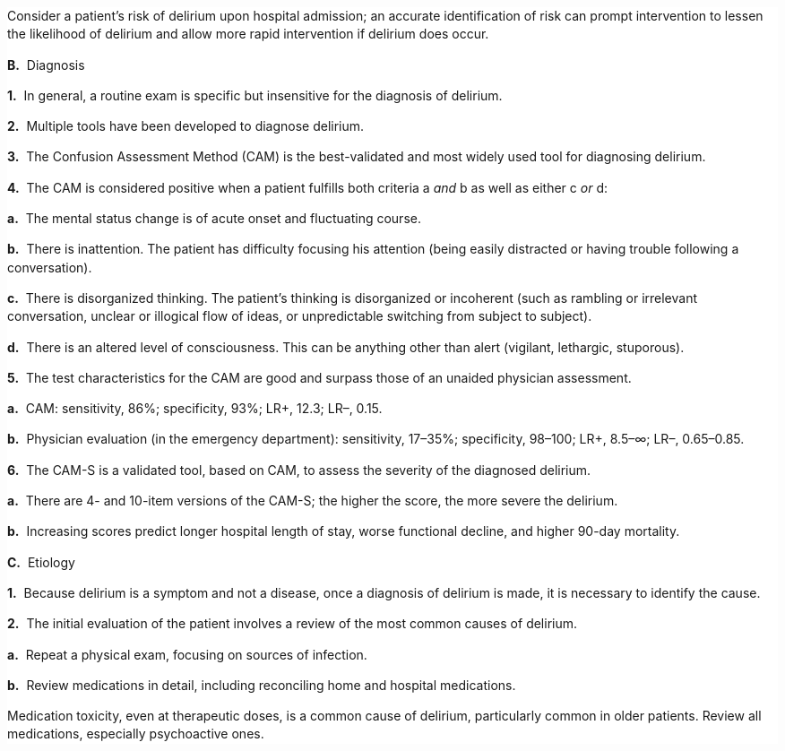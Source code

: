 
Consider a patient’s risk of delirium upon hospital admission; an accurate identification of risk can prompt intervention to lessen the likelihood of delirium and allow more rapid intervention if delirium does occur.

**B.**  Diagnosis

**1.**  In general, a routine exam is specific but insensitive for the diagnosis of delirium.

**2.**  Multiple tools have been developed to diagnose delirium.

**3.**  The Confusion Assessment Method (CAM) is the best-validated and most widely used tool for diagnosing delirium.

**4.**  The CAM is considered positive when a patient fulfills both criteria a *and* b as well as either c *or* d:

**a.**  The mental status change is of acute onset and fluctuating course.

**b.**  There is inattention. The patient has difficulty focusing his attention (being easily distracted or having trouble following a conversation).

**c.**  There is disorganized thinking. The patient’s thinking is disorganized or incoherent (such as rambling or irrelevant conversation, unclear or illogical flow of ideas, or unpredictable switching from subject to subject).

**d.**  There is an altered level of consciousness. This can be anything other than alert (vigilant, lethargic, stuporous).

**5.**  The test characteristics for the CAM are good and surpass those of an unaided physician assessment.

**a.**  CAM: sensitivity, 86%; specificity, 93%; LR\+, 12.3; LR–, 0.15.

**b.**  Physician evaluation (in the emergency department): sensitivity, 17–35%; specificity, 98–100; LR\+, 8.5–∞; LR–, 0.65–0.85.

**6.**  The CAM-S is a validated tool, based on CAM, to assess the severity of the diagnosed delirium.

**a.**  There are 4- and 10-item versions of the CAM-S; the higher the score, the more severe the delirium.

**b.**  Increasing scores predict longer hospital length of stay, worse functional decline, and higher 90-day mortality.

**C.**  Etiology

**1.**  Because delirium is a symptom and not a disease, once a diagnosis of delirium is made, it is necessary to identify the cause.

**2.**  The initial evaluation of the patient involves a review of the most common causes of delirium.

**a.**  Repeat a physical exam, focusing on sources of infection.

**b.**  Review medications in detail, including reconciling home and hospital medications.



Medication toxicity, even at therapeutic doses, is a common cause of delirium, particularly common in older patients. Review all medications, especially psychoactive ones.
